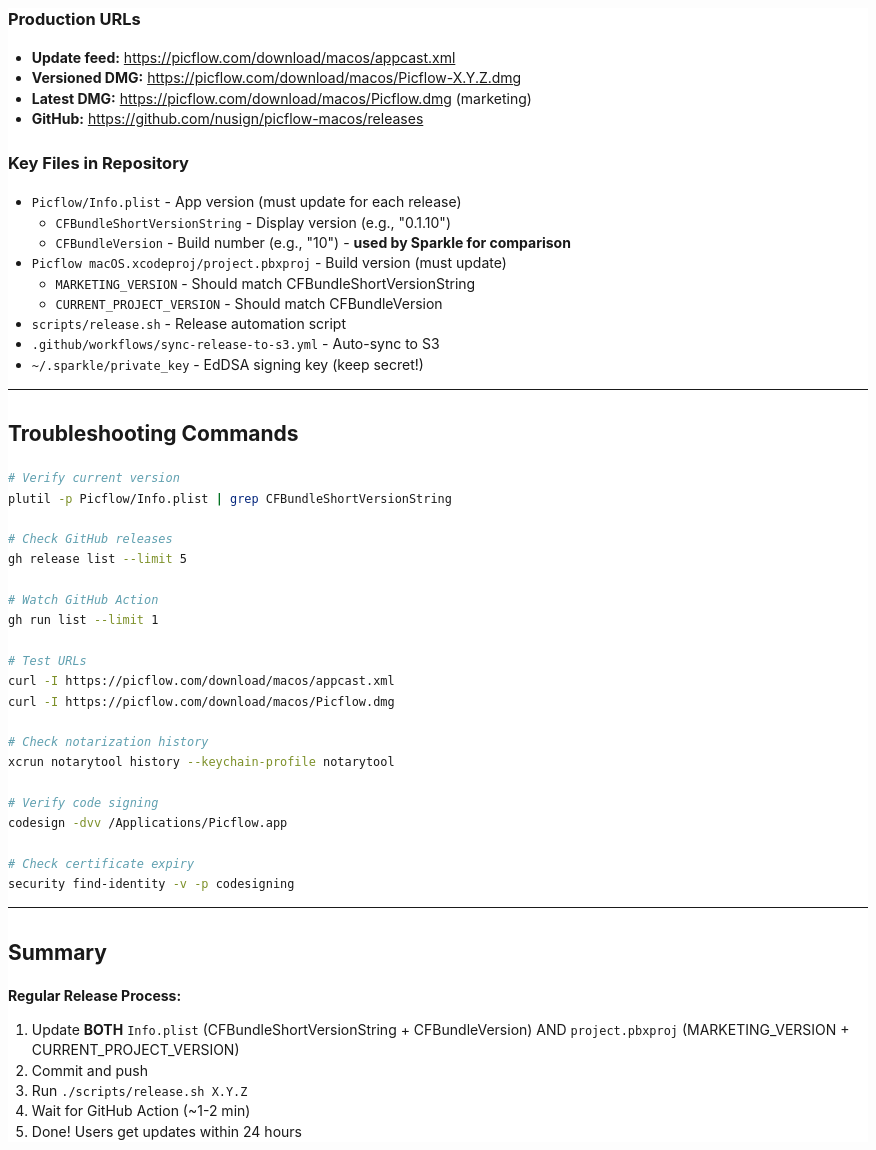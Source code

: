 ### Production URLs
- **Update feed:** https://picflow.com/download/macos/appcast.xml
- **Versioned DMG:** https://picflow.com/download/macos/Picflow-X.Y.Z.dmg
- **Latest DMG:** https://picflow.com/download/macos/Picflow.dmg (marketing)
- **GitHub:** https://github.com/nusign/picflow-macos/releases

### Key Files in Repository
- `Picflow/Info.plist` - App version (must update for each release)
  - `CFBundleShortVersionString` - Display version (e.g., "0.1.10")
  - `CFBundleVersion` - Build number (e.g., "10") - **used by Sparkle for comparison**
- `Picflow macOS.xcodeproj/project.pbxproj` - Build version (must update)
  - `MARKETING_VERSION` - Should match CFBundleShortVersionString
  - `CURRENT_PROJECT_VERSION` - Should match CFBundleVersion
- `scripts/release.sh` - Release automation script
- `.github/workflows/sync-release-to-s3.yml` - Auto-sync to S3
- `~/.sparkle/private_key` - EdDSA signing key (keep secret!)

---

## Troubleshooting Commands

```bash
# Verify current version
plutil -p Picflow/Info.plist | grep CFBundleShortVersionString

# Check GitHub releases
gh release list --limit 5

# Watch GitHub Action
gh run list --limit 1

# Test URLs
curl -I https://picflow.com/download/macos/appcast.xml
curl -I https://picflow.com/download/macos/Picflow.dmg

# Check notarization history
xcrun notarytool history --keychain-profile notarytool

# Verify code signing
codesign -dvv /Applications/Picflow.app

# Check certificate expiry
security find-identity -v -p codesigning
```

---

## Summary

**Regular Release Process:**
1. Update **BOTH** `Info.plist` (CFBundleShortVersionString + CFBundleVersion) AND `project.pbxproj` (MARKETING_VERSION + CURRENT_PROJECT_VERSION)
2. Commit and push
3. Run `./scripts/release.sh X.Y.Z`
4. Wait for GitHub Action (~1-2 min)
5. Done! Users get updates within 24 hours
